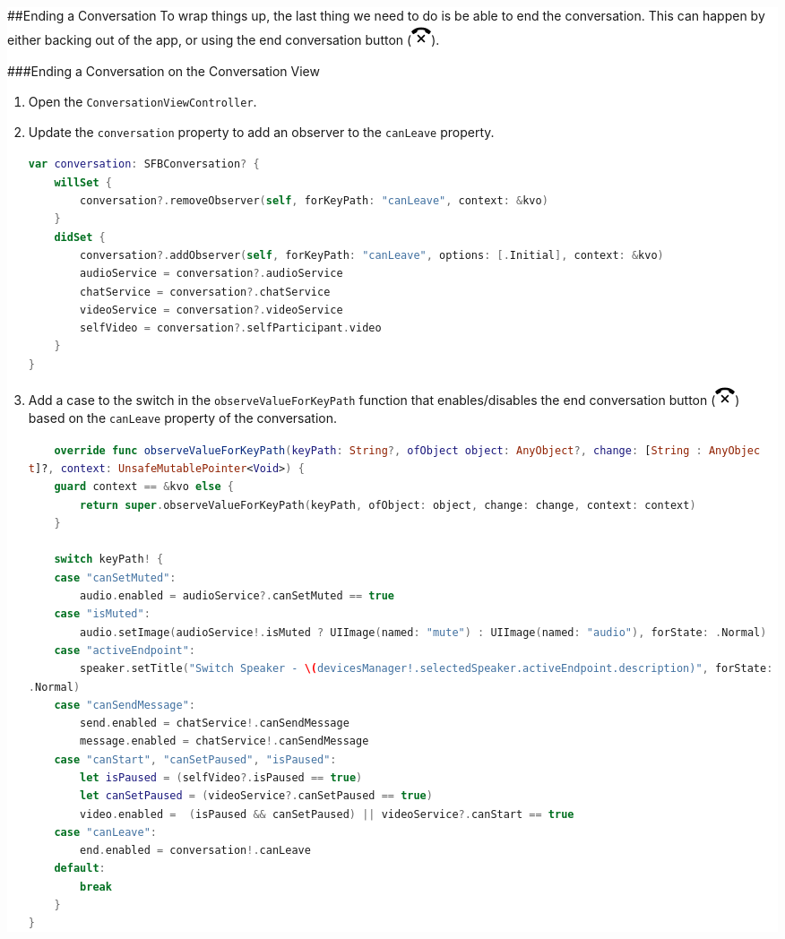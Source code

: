 ##Ending a Conversation
To wrap things up, the last thing we need to do is be able to end the conversation. This can happen by either backing out of the app, or using the end conversation button (![image](Screenshots/hangup_22.png)).

###Ending a Conversation on the Conversation View
1. Open the `ConversationViewController`.
2. Update the `conversation` property to add an observer to the `canLeave` property.

    ```swift
    var conversation: SFBConversation? {
        willSet {
            conversation?.removeObserver(self, forKeyPath: "canLeave", context: &kvo)
        }
        didSet {
            conversation?.addObserver(self, forKeyPath: "canLeave", options: [.Initial], context: &kvo)
            audioService = conversation?.audioService
            chatService = conversation?.chatService
            videoService = conversation?.videoService
            selfVideo = conversation?.selfParticipant.video
        }
    }
    ```
3. Add a case to the switch in the `observeValueForKeyPath` function that enables/disables the end conversation button (![image](Screenshots/hangup_22.png)) based on the `canLeave` property of the conversation.

    ```swift
        override func observeValueForKeyPath(keyPath: String?, ofObject object: AnyObject?, change: [String : AnyObject]?, context: UnsafeMutablePointer<Void>) {
        guard context == &kvo else {
            return super.observeValueForKeyPath(keyPath, ofObject: object, change: change, context: context)
        }
        
        switch keyPath! {
        case "canSetMuted":
            audio.enabled = audioService?.canSetMuted == true
        case "isMuted":
            audio.setImage(audioService!.isMuted ? UIImage(named: "mute") : UIImage(named: "audio"), forState: .Normal)
        case "activeEndpoint":
            speaker.setTitle("Switch Speaker - \(devicesManager!.selectedSpeaker.activeEndpoint.description)", forState: .Normal)
        case "canSendMessage":
            send.enabled = chatService!.canSendMessage
            message.enabled = chatService!.canSendMessage
        case "canStart", "canSetPaused", "isPaused":
            let isPaused = (selfVideo?.isPaused == true)
            let canSetPaused = (videoService?.canSetPaused == true)
            video.enabled =  (isPaused && canSetPaused) || videoService?.canStart == true
        case "canLeave":
            end.enabled = conversation!.canLeave
        default:
            break
        }
    }
    ```
    